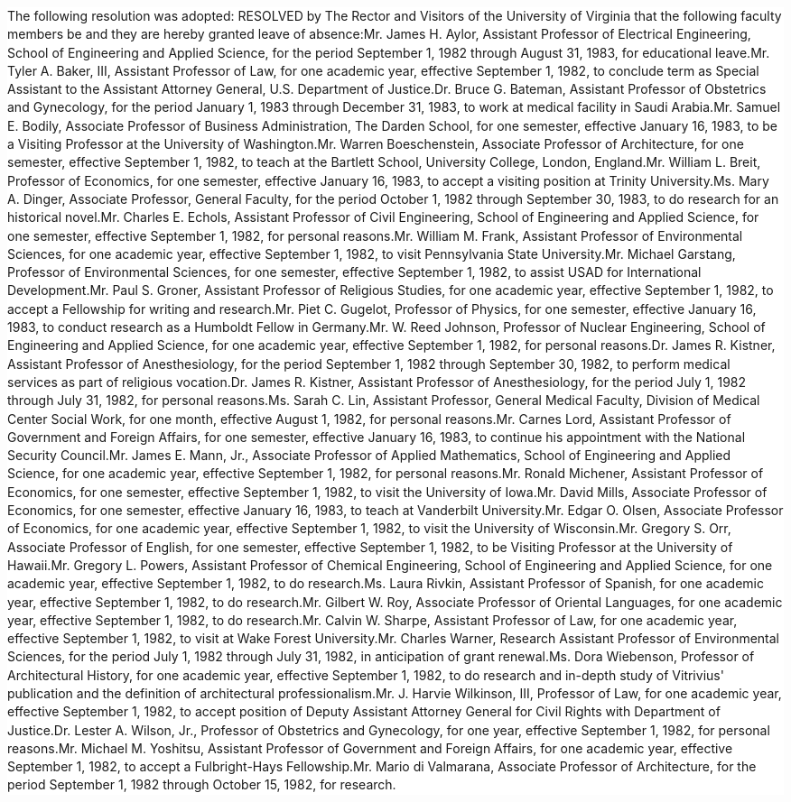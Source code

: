The following resolution was adopted: RESOLVED by The Rector and Visitors of the University of Virginia that the following faculty members be and they are hereby granted leave of absence:Mr. James H. Aylor, Assistant Professor of Electrical Engineering, School of Engineering and Applied Science, for the period September 1, 1982 through August 31, 1983, for educational leave.Mr. Tyler A. Baker, III, Assistant Professor of Law, for one academic year, effective September 1, 1982, to conclude term as Special Assistant to the Assistant Attorney General, U.S. Department of Justice.Dr. Bruce G. Bateman, Assistant Professor of Obstetrics and Gynecology, for the period January 1, 1983 through December 31, 1983, to work at medical facility in Saudi Arabia.Mr. Samuel E. Bodily, Associate Professor of Business Administration, The Darden School, for one semester, effective January 16, 1983, to be a Visiting Professor at the University of Washington.Mr. Warren Boeschenstein, Associate Professor of Architecture, for one semester, effective September 1, 1982, to teach at the Bartlett School, University College, London, England.Mr. William L. Breit, Professor of Economics, for one semester, effective January 16, 1983, to accept a visiting position at Trinity University.Ms. Mary A. Dinger, Associate Professor, General Faculty, for the period October 1, 1982 through September 30, 1983, to do research for an historical novel.Mr. Charles E. Echols, Assistant Professor of Civil Engineering, School of Engineering and Applied Science, for one semester, effective September 1, 1982, for personal reasons.Mr. William M. Frank, Assistant Professor of Environmental Sciences, for one academic year, effective September 1, 1982, to visit Pennsylvania State University.Mr. Michael Garstang, Professor of Environmental Sciences, for one semester, effective September 1, 1982, to assist USAD for International Development.Mr. Paul S. Groner, Assistant Professor of Religious Studies, for one academic year, effective September 1, 1982, to accept a Fellowship for writing and research.Mr. Piet C. Gugelot, Professor of Physics, for one semester, effective January 16, 1983, to conduct research as a Humboldt Fellow in Germany.Mr. W. Reed Johnson, Professor of Nuclear Engineering, School of Engineering and Applied Science, for one academic year, effective September 1, 1982, for personal reasons.Dr. James R. Kistner, Assistant Professor of Anesthesiology, for the period September 1, 1982 through September 30, 1982, to perform medical services as part of religious vocation.Dr. James R. Kistner, Assistant Professor of Anesthesiology, for the period July 1, 1982 through July 31, 1982, for personal reasons.Ms. Sarah C. Lin, Assistant Professor, General Medical Faculty, Division of Medical Center Social Work, for one month, effective August 1, 1982, for personal reasons.Mr. Carnes Lord, Assistant Professor of Government and Foreign Affairs, for one semester, effective January 16, 1983, to continue his appointment with the National Security Council.Mr. James E. Mann, Jr., Associate Professor of Applied Mathematics, School of Engineering and Applied Science, for one academic year, effective September 1, 1982, for personal reasons.Mr. Ronald Michener, Assistant Professor of Economics, for one semester, effective September 1, 1982, to visit the University of Iowa.Mr. David Mills, Associate Professor of Economics, for one semester, effective January 16, 1983, to teach at Vanderbilt University.Mr. Edgar O. Olsen, Associate Professor of Economics, for one academic year, effective September 1, 1982, to visit the University of Wisconsin.Mr. Gregory S. Orr, Associate Professor of English, for one semester, effective September 1, 1982, to be Visiting Professor at the University of Hawaii.Mr. Gregory L. Powers, Assistant Professor of Chemical Engineering, School of Engineering and Applied Science, for one academic year, effective September 1, 1982, to do research.Ms. Laura Rivkin, Assistant Professor of Spanish, for one academic year, effective September 1, 1982, to do research.Mr. Gilbert W. Roy, Associate Professor of Oriental Languages, for one academic year, effective September 1, 1982, to do research.Mr. Calvin W. Sharpe, Assistant Professor of Law, for one academic year, effective September 1, 1982, to visit at Wake Forest University.Mr. Charles Warner, Research Assistant Professor of Environmental Sciences, for the period July 1, 1982 through July 31, 1982, in anticipation of grant renewal.Ms. Dora Wiebenson, Professor of Architectural History, for one academic year, effective September 1, 1982, to do research and in-depth study of Vitrivius' publication and the definition of architectural professionalism.Mr. J. Harvie Wilkinson, III, Professor of Law, for one academic year, effective September 1, 1982, to accept position of Deputy Assistant Attorney General for Civil Rights with Department of Justice.Dr. Lester A. Wilson, Jr., Professor of Obstetrics and Gynecology, for one year, effective September 1, 1982, for personal reasons.Mr. Michael M. Yoshitsu, Assistant Professor of Government and Foreign Affairs, for one academic year, effective September 1, 1982, to accept a Fulbright-Hays Fellowship.Mr. Mario di Valmarana, Associate Professor of Architecture, for the period September 1, 1982 through October 15, 1982, for research.
